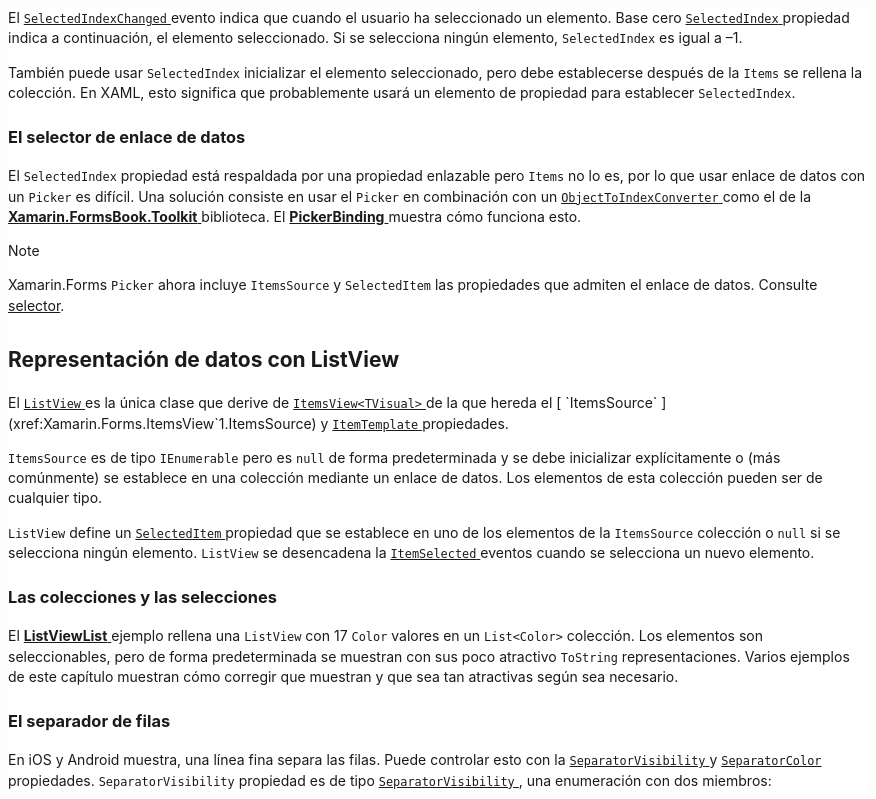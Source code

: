 El [ `SelectedIndexChanged` ](xref:Xamarin.Forms.Picker.SelectedIndexChanged) evento indica que cuando el usuario ha seleccionado un elemento. Base cero [ `SelectedIndex` ](xref:Xamarin.Forms.Picker.SelectedIndex) propiedad indica a continuación, el elemento seleccionado. Si se selecciona ningún elemento, `SelectedIndex` es igual a &ndash;1.

También puede usar `SelectedIndex` inicializar el elemento seleccionado, pero debe establecerse después de la `Items` se rellena la colección. En XAML, esto significa que probablemente usará un elemento de propiedad para establecer `SelectedIndex`.

### <a name="data-binding-the-picker"></a>El selector de enlace de datos

El `SelectedIndex` propiedad está respaldada por una propiedad enlazable pero `Items` no lo es, por lo que usar enlace de datos con un `Picker` es difícil. Una solución consiste en usar el `Picker` en combinación con un [ `ObjectToIndexConverter` ](https://github.com/xamarin/xamarin-forms-book-samples/blob/master/Libraries/Xamarin.FormsBook.Toolkit/Xamarin.FormsBook.Toolkit/ObjectToIndexConverter.cs) como el de la [ **Xamarin.FormsBook.Toolkit** ](https://github.com/xamarin/xamarin-forms-book-samples/tree/master/Libraries/Xamarin.FormsBook.Toolkit) biblioteca. El [ **PickerBinding** ](https://github.com/xamarin/xamarin-forms-book-samples/tree/master/Chapter19/PickerBinding) muestra cómo funciona esto.

> [!NOTE] 
> Xamarin.Forms `Picker` ahora incluye `ItemsSource` y `SelectedItem` las propiedades que admiten el enlace de datos. Consulte [selector](~/xamarin-forms/user-interface/picker/index.md).

## <a name="rendering-data-with-listview"></a>Representación de datos con ListView

El [ `ListView` ](xref:Xamarin.Forms.ListView) es la única clase que derive de [ `ItemsView<TVisual>` ](xref:Xamarin.Forms.ItemsView`1) de la que hereda el [ `ItemsSource` ](xref:Xamarin.Forms.ItemsView`1.ItemsSource) y [ `ItemTemplate` ](xref:Xamarin.Forms.ItemsView`1.ItemTemplate) propiedades.

`ItemsSource` es de tipo `IEnumerable` pero es `null` de forma predeterminada y se debe inicializar explícitamente o (más comúnmente) se establece en una colección mediante un enlace de datos. Los elementos de esta colección pueden ser de cualquier tipo.

`ListView` define un [ `SelectedItem` ](xref:Xamarin.Forms.ListView.SelectedItem) propiedad que se establece en uno de los elementos de la `ItemsSource` colección o `null` si se selecciona ningún elemento. `ListView` se desencadena la [ `ItemSelected` ](xref:Xamarin.Forms.ListView.ItemSelected) eventos cuando se selecciona un nuevo elemento.

### <a name="collections-and-selections"></a>Las colecciones y las selecciones

El [ **ListViewList** ](https://github.com/xamarin/xamarin-forms-book-samples/tree/master/Chapter19/ListViewList) ejemplo rellena una `ListView` con 17 `Color` valores en un `List<Color>` colección. Los elementos son seleccionables, pero de forma predeterminada se muestran con sus poco atractivo `ToString` representaciones. Varios ejemplos de este capítulo muestran cómo corregir que muestran y que sea tan atractivas según sea necesario.

### <a name="the-row-separator"></a>El separador de filas

En iOS y Android muestra, una línea fina separa las filas. Puede controlar esto con la [ `SeparatorVisibility` ](xref:Xamarin.Forms.ListView.SeparatorVisibility) y [ `SeparatorColor` ](xref:Xamarin.Forms.ListView.SeparatorColor) propiedades. `SeparatorVisibility` propiedad es de tipo [ `SeparatorVisibility` ](xref:Xamarin.Forms.SeparatorVisibility), una enumeración con dos miembros:
